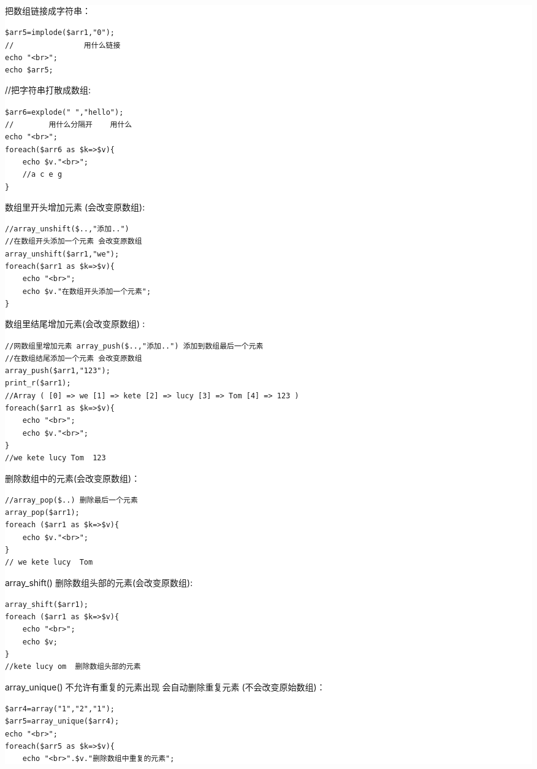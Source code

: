 ```
```
把数组链接成字符串：
```
$arr5=implode($arr1,"0");
//                用什么链接
echo "<br>";
echo $arr5;
```
//把字符串打散成数组:
```
$arr6=explode(" ","hello");
//        用什么分隔开    用什么
echo "<br>";
foreach($arr6 as $k=>$v){
    echo $v."<br>";
    //a c e g
}
```
数组里开头增加元素 (会改变原数组):
```
//array_unshift($..,"添加..")
//在数组开头添加一个元素 会改变原数组
array_unshift($arr1,"we");
foreach($arr1 as $k=>$v){
    echo "<br>";
    echo $v."在数组开头添加一个元素";
}
```
数组里结尾增加元素(会改变原数组) :
```
//网数组里增加元素 array_push($..,"添加..") 添加到数组最后一个元素
//在数组结尾添加一个元素 会改变原数组
array_push($arr1,"123");
print_r($arr1);
//Array ( [0] => we [1] => kete [2] => lucy [3] => Tom [4] => 123 )
foreach($arr1 as $k=>$v){
    echo "<br>";
    echo $v."<br>";
}
//we kete lucy Tom  123
```
删除数组中的元素(会改变原数组)：
```
//array_pop($..) 删除最后一个元素
array_pop($arr1);
foreach ($arr1 as $k=>$v){
    echo $v."<br>";
}
// we kete lucy  Tom
```
array_shift() 删除数组头部的元素(会改变原数组):
```
array_shift($arr1);
foreach ($arr1 as $k=>$v){
    echo "<br>";
    echo $v;
}
//kete lucy om  删除数组头部的元素
```
array_unique() 不允许有重复的元素出现 会自动删除重复元素 (不会改变原始数组)：
```
$arr4=array("1","2","1");
$arr5=array_unique($arr4);
echo "<br>";
foreach($arr5 as $k=>$v){
    echo "<br>".$v."删除数组中重复的元素";
```